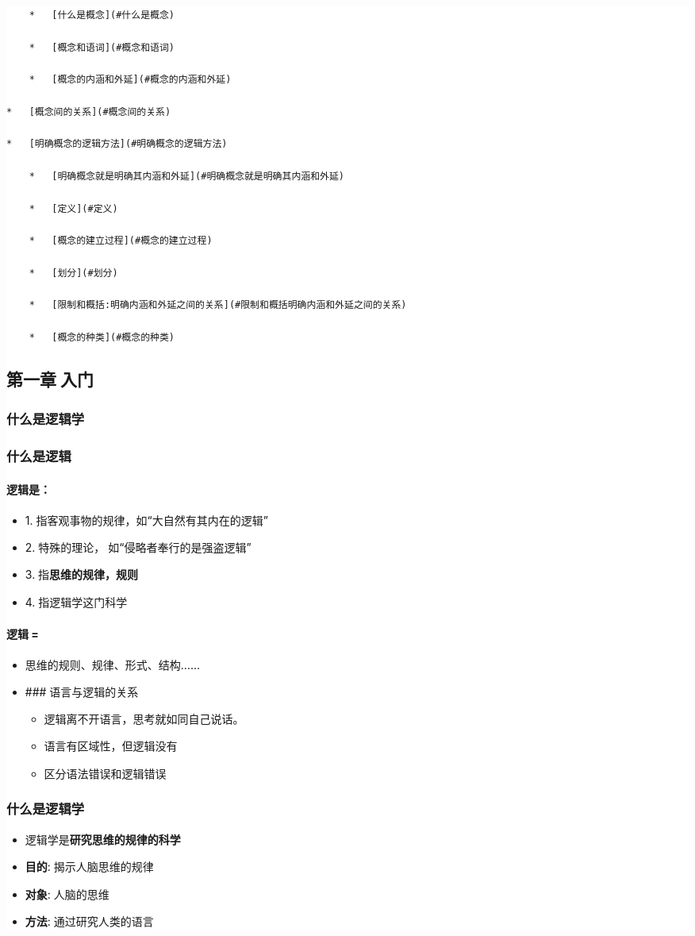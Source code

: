         *   [什么是概念](#什么是概念)

        *   [概念和语词](#概念和语词)

        *   [概念的内涵和外延](#概念的内涵和外延)

    *   [概念间的关系](#概念间的关系)

    *   [明确概念的逻辑方法](#明确概念的逻辑方法)

        *   [明确概念就是明确其内涵和外延](#明确概念就是明确其内涵和外延)

        *   [定义](#定义)

        *   [概念的建立过程](#概念的建立过程)

        *   [划分](#划分)

        *   [限制和概括:明确内涵和外延之间的关系](#限制和概括明确内涵和外延之间的关系)

        *   [概念的种类](#概念的种类)

## 第一章 入门

### 什么是逻辑学

### 什么是逻辑

#### 逻辑是：

*   1\. 指客观事物的规律，如“大自然有其内在的逻辑”

*   2\. 特殊的理论， 如“侵略者奉行的是强盗逻辑”

*   3\. 指**思维的规律，规则**

*   4\. 指逻辑学这门科学

#### 逻辑 =

*   思维的规则、规律、形式、结构……



*   \### 语言与逻辑的关系

    *   逻辑离不开语言，思考就如同自己说话。

    *   语言有区域性，但逻辑没有

    *   区分语法错误和逻辑错误

### 什么是逻辑学

*   逻辑学是**研究思维的规律的科学**

*   **目的**: 揭示人脑思维的规律

*   **对象**: 人脑的思维

*   **方法**: 通过研究人类的语言
